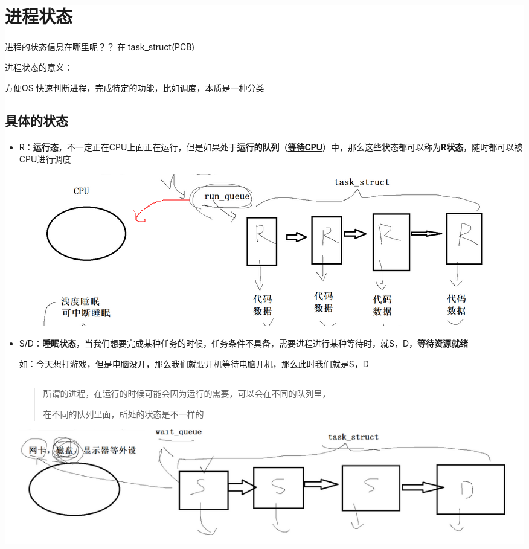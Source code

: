 
# 进程状态



进程的状态信息在哪里呢？？
<u>在 task_struct(PCB)</u>

进程状态的意义：

方便OS 快速判断进程，完成特定的功能，比如调度，本质是一种分类

## 具体的状态

* R：**运行态**，不一定正在CPU上面正在运行，但是如果处于**运行的队列**（<u>**等待CPU**</u>）中，那么这些状态都可以称为**R状态**，随时都可以被CPU进行调度

  ![image-20220310140329017](picture/image-20220310140329017.png)



* S/D：**睡眠状态**，当我们想要完成某种任务的时候，任务条件不具备，需要进程进行某种等待时，就S，D，**等待资源就绪**

  如：今天想打游戏，但是电脑没开，那么我们就要开机等待电脑开机，那么此时我们就是S，D

  ---

  > 所谓的进程，在运行的时候可能会因为运行的需要，可以会在不同的队列里，
  >
  > 在不同的队列里面，所处的状态是不一样的

  ![image-20220310141732027](picture/image-20220310141732027.png)

